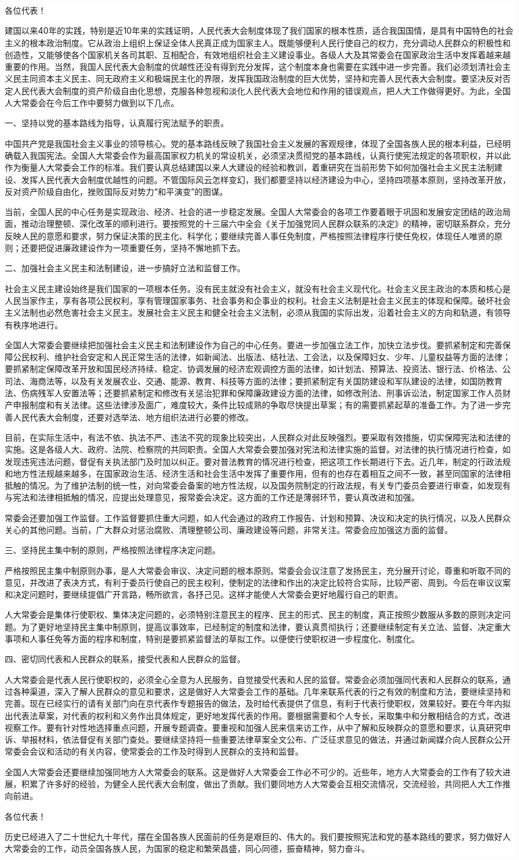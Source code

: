 各位代表！

建国以来40年的实践，特别是近10年来的实践证明，人民代表大会制度体现了我们国家的根本性质，适合我国国情，是具有中国特色的社会主义的根本政治制度。它从政治上组织上保证全体人民真正成为国家主人。既能够便利人民行使自己的权力，充分调动人民群众的积极性和创造性，又能够使各个国家机关各司其职、互相配合，有效地组织社会主义建设事业。各级人大及其常委会在国家政治生活中发挥着越来越重要的作用。当然，我国人民代表大会制度的优越性还没有得到充分发挥，这个制度本身也需要在实践中进一步完善。我们必须划清社会主义民主同资本主义民主、同无政府主义和极端民主化的界限，发挥我国政治制度的巨大优势，坚持和完善人民代表大会制度。要坚决反对否定人民代表大会制度的资产阶级自由化思想，克服各种忽视和淡化人民代表大会地位和作用的错误观点，把人大工作做得更好。为此，全国人大常委会在今后工作中要努力做到以下几点。

一、坚持以党的基本路线为指导，认真履行宪法赋予的职责。

中国共产党是我国社会主义事业的领导核心。党的基本路线反映了我国社会主义发展的客观规律，体现了全国各族人民的根本利益，已经明确载入我国宪法。全国人大常委会作为最高国家权力机关的常设机关，必须坚决贯彻党的基本路线，认真行使宪法规定的各项职权，并以此作为衡量人大常委会工作的标准。我们要认真总结建国以来人大建设的经验和教训，着重研究在当前形势下如何加强社会主义民主法制建设、发挥人民代表大会制度优越性的问题。不管国际风云怎样变幻，我们都要坚持以经济建设为中心，坚持四项基本原则，坚持改革开放，反对资产阶级自由化，挫败国际反对势力“和平演变”的图谋。

当前，全国人民的中心任务是实现政治、经济、社会的进一步稳定发展。全国人大常委会的各项工作要着眼于巩固和发展安定团结的政治局面，推动治理整顿、深化改革的顺利进行。要按照党的十三届六中全会《关于加强党同人民群众联系的决定》的精神，密切联系群众，充分反映人民的意愿和要求，努力保证决策的民主化、科学化；要继续完善人事任免制度，严格按照法律程序行使任免权，体现任人唯贤的原则；还要把促进廉政建设作为一项重要任务，坚持不懈地抓下去。

二、加强社会主义民主和法制建设，进一步搞好立法和监督工作。

社会主义民主建设始终是我们国家的一项根本任务。没有民主就没有社会主义，就没有社会主义现代化。社会主义民主政治的本质和核心是人民当家作主，享有各项公民权利，享有管理国家事务、社会事务和企事业的权利。社会主义法制是社会主义民主的体现和保障。破坏社会主义法制也必然危害社会主义民主。发展社会主义民主和健全社会主义法制，必须从我国的实际出发，沿着社会主义的方向和轨道，有领导有秩序地进行。

全国人大常委会要继续把加强社会主义民主和法制建设作为自己的中心任务。要进一步加强立法工作，加快立法步伐。要抓紧制定和完善保障公民权利、维护社会安定和人民正常生活的法律，如新闻法、出版法、结社法、工会法，以及保障妇女、少年、儿童权益等方面的法律；要抓紧制定保障改革开放和国民经济持续、稳定、协调发展的经济宏观调控方面的法律，如计划法、预算法、投资法、银行法、价格法、公司法、海商法等，以及有关发展农业、交通、能源、教育、科技等方面的法律；要抓紧制定有关国防建设和军队建设的法律，如国防教育法、伤病残军人安置法等；还要抓紧制定和修改有关惩治犯罪和保障廉政建设方面的法律，如修改刑法、刑事诉讼法，制定国家工作人员财产申报制度和有关法律。这些法律涉及面广，难度较大，条件比较成熟的争取尽快提出草案；有的需要抓紧起草的准备工作。为了进一步完善人民代表大会制度，还要对选举法、地方组织法进行必要的修改。

目前，在实际生活中，有法不依、执法不严、违法不究的现象比较突出，人民群众对此反映强烈。要采取有效措施，切实保障宪法和法律的实施。这是各级人大、政府、法院、检察院的共同职责。全国人大常委会要加强对宪法和法律实施的监督。对法律的执行情况进行检查，如发现违宪违法问题，督促有关执法部门及时加以纠正。要对普法教育的情况进行检查，把这项工作长期进行下去。近几年，制定的行政法规和地方性法规越来越多，在国家政治生活、经济生活和社会生活中发挥了重要作用，但有的也存在着相互之间不一致，甚至同国家的法律相抵触的情况。为了维护法制的统一性，对向常委会备案的地方性法规，以及国务院制定的行政法规，有关专门委员会要进行审查，如发现有与宪法和法律相抵触的情况，应提出处理意见，报常委会决定。这方面的工作还是薄弱环节，要认真改进和加强。

常委会还要加强工作监督。工作监督要抓住重大问题，如人代会通过的政府工作报告、计划和预算、决议和决定的执行情况，以及人民群众关心的其他问题。当前，广大群众对惩治腐败、清理整顿公司、廉政建设等问题，非常关注。常委会应加强这方面的监督。

三、坚持民主集中制的原则，严格按照法律程序决定问题。

严格按照民主集中制原则办事，是人大常委会审议、决定问题的根本原则。常委会会议注意了发扬民主，充分展开讨论，尊重和听取不同的意见，并改进了表决方式，有利于委员行使自己的民主权利，使制定的法律和作出的决定比较符合实际，比较严密、周到。今后在审议议案和决定问题时，要继续提倡广开言路，畅所欲言，各抒己见。这样才能使人大常委会更好地履行自己的职责。

人大常委会是集体行使职权、集体决定问题的，必须特别注意民主的程序、民主的形式、民主的制度，真正按照少数服从多数的原则决定问题。为了更好地坚持民主集中制原则，提高议事效率，已经制定的制度和法律，要认真贯彻执行；还要继续制定有关立法、监督、决定重大事项和人事任免等方面的程序和制度，特别是要抓紧监督法的草拟工作。以便使行使职权进一步程度化、制度化。

四、密切同代表和人民群众的联系，接受代表和人民群众的监督。

人大常委会是代表人民行使职权的，必须全心全意为人民服务，自觉接受代表和人民的监督。常委会必须加强同代表和人民群众的联系，通过各种渠道，深入了解人民群众的意见和要求，这是做好人大常委会工作的基础。几年来联系代表的行之有效的制度和方法，要继续坚持和完善。现在已经实行的请有关部门向在京代表作专题报告的做法，及时给代表提供了信息，有利于代表行使职权，效果较好。要在今年内拟出代表法草案，对代表的权利和义务作出具体规定，更好地发挥代表的作用。要根据需要和个人专长，采取集中和分散相结合的方式，改进视察工作。要有针对性地选择重点问题，开展专题调查。要重视和加强人民来信来访工作，从中了解和反映群众的意愿和要求，认真研究申诉、举报材料，依法督促有关部门查处。要继续坚持将一些重要法律草案全文公布、广泛征求意见的做法，并通过新闻媒介向人民群众公开常委会会议和活动的有关内容，使常委会的工作及时得到人民群众的支持和监督。

全国人大常委会还要继续加强同地方人大常委会的联系。这是做好人大常委会工作必不可少的。近些年，地方人大常委会的工作有了较大进展，积累了许多好的经验，为健全人民代表大会制度，做出了贡献。我们要同地方人大常委会互相交流情况，交流经验，共同把人大工作推向前进。

各位代表！

历史已经进入了二十世纪九十年代，摆在全国各族人民面前的任务是艰巨的、伟大的。我们要按照宪法和党的基本路线的要求，努力做好人大常委会的工作，动员全国各族人民，为国家的稳定和繁荣昌盛，同心同德，振奋精神，努力奋斗。



